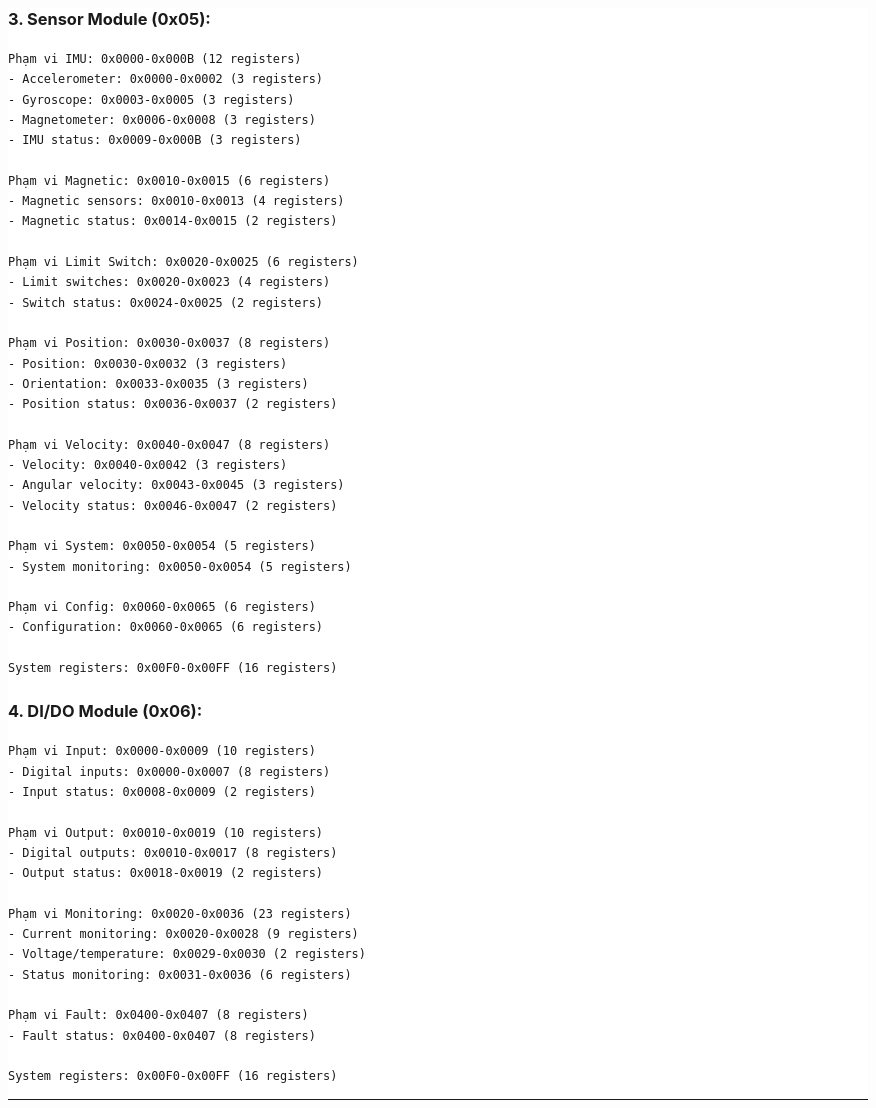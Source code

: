 ### **3. Sensor Module (0x05):**
```
Phạm vi IMU: 0x0000-0x000B (12 registers)
- Accelerometer: 0x0000-0x0002 (3 registers)
- Gyroscope: 0x0003-0x0005 (3 registers)
- Magnetometer: 0x0006-0x0008 (3 registers)
- IMU status: 0x0009-0x000B (3 registers)

Phạm vi Magnetic: 0x0010-0x0015 (6 registers)
- Magnetic sensors: 0x0010-0x0013 (4 registers)
- Magnetic status: 0x0014-0x0015 (2 registers)

Phạm vi Limit Switch: 0x0020-0x0025 (6 registers)
- Limit switches: 0x0020-0x0023 (4 registers)
- Switch status: 0x0024-0x0025 (2 registers)

Phạm vi Position: 0x0030-0x0037 (8 registers)
- Position: 0x0030-0x0032 (3 registers)
- Orientation: 0x0033-0x0035 (3 registers)
- Position status: 0x0036-0x0037 (2 registers)

Phạm vi Velocity: 0x0040-0x0047 (8 registers)
- Velocity: 0x0040-0x0042 (3 registers)
- Angular velocity: 0x0043-0x0045 (3 registers)
- Velocity status: 0x0046-0x0047 (2 registers)

Phạm vi System: 0x0050-0x0054 (5 registers)
- System monitoring: 0x0050-0x0054 (5 registers)

Phạm vi Config: 0x0060-0x0065 (6 registers)
- Configuration: 0x0060-0x0065 (6 registers)

System registers: 0x00F0-0x00FF (16 registers)
```

### **4. DI/DO Module (0x06):**
```
Phạm vi Input: 0x0000-0x0009 (10 registers)
- Digital inputs: 0x0000-0x0007 (8 registers)
- Input status: 0x0008-0x0009 (2 registers)

Phạm vi Output: 0x0010-0x0019 (10 registers)
- Digital outputs: 0x0010-0x0017 (8 registers)
- Output status: 0x0018-0x0019 (2 registers)

Phạm vi Monitoring: 0x0020-0x0036 (23 registers)
- Current monitoring: 0x0020-0x0028 (9 registers)
- Voltage/temperature: 0x0029-0x0030 (2 registers)
- Status monitoring: 0x0031-0x0036 (6 registers)

Phạm vi Fault: 0x0400-0x0407 (8 registers)
- Fault status: 0x0400-0x0407 (8 registers)

System registers: 0x00F0-0x00FF (16 registers)
```

---